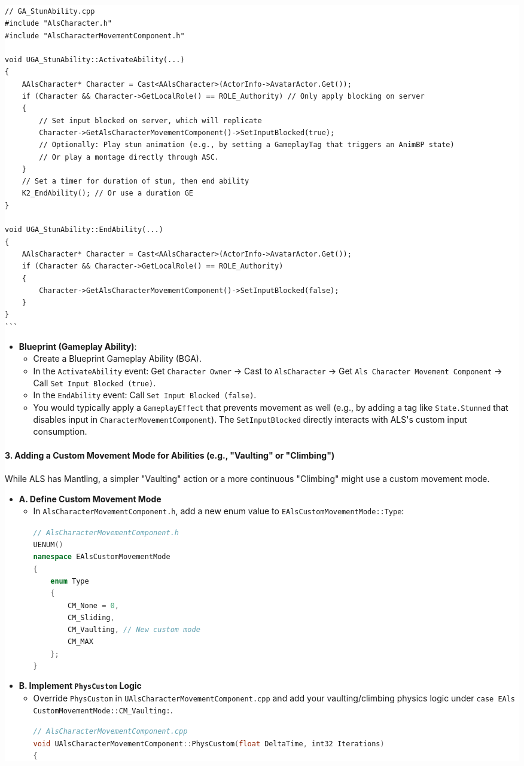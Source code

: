     // GA_StunAbility.cpp
    #include "AlsCharacter.h"
    #include "AlsCharacterMovementComponent.h"

    void UGA_StunAbility::ActivateAbility(...)
    {
        AAlsCharacter* Character = Cast<AAlsCharacter>(ActorInfo->AvatarActor.Get());
        if (Character && Character->GetLocalRole() == ROLE_Authority) // Only apply blocking on server
        {
            // Set input blocked on server, which will replicate
            Character->GetAlsCharacterMovementComponent()->SetInputBlocked(true);
            // Optionally: Play stun animation (e.g., by setting a GameplayTag that triggers an AnimBP state)
            // Or play a montage directly through ASC.
        }
        // Set a timer for duration of stun, then end ability
        K2_EndAbility(); // Or use a duration GE
    }

    void UGA_StunAbility::EndAbility(...)
    {
        AAlsCharacter* Character = Cast<AAlsCharacter>(ActorInfo->AvatarActor.Get());
        if (Character && Character->GetLocalRole() == ROLE_Authority)
        {
            Character->GetAlsCharacterMovementComponent()->SetInputBlocked(false);
        }
    }
    ```
*   **Blueprint (Gameplay Ability)**:
    *   Create a Blueprint Gameplay Ability (BGA).
    *   In the `ActivateAbility` event: Get `Character Owner` -> Cast to `AlsCharacter` -> Get `Als Character Movement Component` -> Call `Set Input Blocked (true)`.
    *   In the `EndAbility` event: Call `Set Input Blocked (false)`.
    *   You would typically apply a `GameplayEffect` that prevents movement as well (e.g., by adding a tag like `State.Stunned` that disables input in `CharacterMovementComponent`). The `SetInputBlocked` directly interacts with ALS's custom input consumption.

#### **3. Adding a Custom Movement Mode for Abilities (e.g., "Vaulting" or "Climbing")**

While ALS has Mantling, a simpler "Vaulting" action or a more continuous "Climbing" might use a custom movement mode.

*   **A. Define Custom Movement Mode**
    *   In `AlsCharacterMovementComponent.h`, add a new enum value to `EAlsCustomMovementMode::Type`:
        ```cpp
        // AlsCharacterMovementComponent.h
        UENUM()
        namespace EAlsCustomMovementMode
        {
            enum Type
            {
                CM_None = 0,
                CM_Sliding,
                CM_Vaulting, // New custom mode
                CM_MAX
            };
        }
        ```
*   **B. Implement `PhysCustom` Logic**
    *   Override `PhysCustom` in `UAlsCharacterMovementComponent.cpp` and add your vaulting/climbing physics logic under `case EAlsCustomMovementMode::CM_Vaulting:`.
        ```cpp
        // AlsCharacterMovementComponent.cpp
        void UAlsCharacterMovementComponent::PhysCustom(float DeltaTime, int32 Iterations)
        {